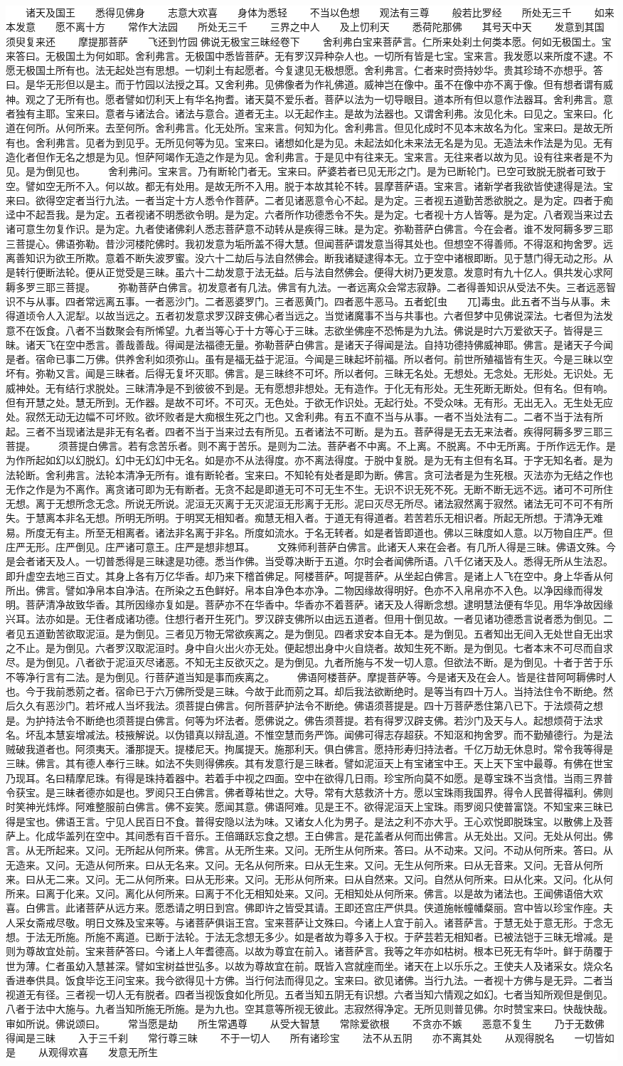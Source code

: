 　　诸天及国王　　悉得见佛身
　　志意大欢喜　　身体为悉轻
　　不当以色想　　观法有三尊
　　般若比罗经　　所处无三千
　　如来本发意　　愿不离十方
　　常作大法园　　所处无三千
　　三界之中人　　及上忉利天
　　悉荷陀那佛　　其号天中天
　　发意到其国　　须臾复来还
　　摩提那菩萨　　飞还到竹园
佛说无极宝三昧经卷下
　　舍利弗白宝来菩萨言。仁所来处刹土何类本愿。何如无极国土。宝来答曰。无极国土为何如耶。舍利弗言。无极国中悉皆菩萨。无有罗汉异种杂人也。一切所有皆是七宝。宝来言。我发愿以来所度不逮。不愿无极国土所有也。法无起处岂有思想。一切刹土有起愿者。今复逮见无极想愿。舍利弗言。仁者来时赍持妙华。贵其珍琦不亦想乎。答曰。是华无形但以是主。而于竹园以法授之耳。又舍利弗。见佛像者为作礼佛道。威神岂在像中。虽不在像中亦不离于像。但有想者谓有威神。观之了无所有也。愿者譬如忉利天上有华名拘耆。诸天莫不爱乐者。菩萨以法为一切导眼目。道本所有但以意作法器耳。舍利弗言。意者独有主耶。宝来曰。意者与诸法合。诸法与意合。道者无主。以无起作主。是故为法器也。又谓舍利弗。汝见化未。曰见之。宝来曰。化道在何所。从何所来。去至何所。舍利弗言。化无处所。宝来言。何知为化。舍利弗言。但见化成时不见本末故名为化。宝来曰。是故无所有也。舍利弗言。见者为到见乎。无所见何等为见。宝来曰。诸想如化是为见。未起法如化未来法无名是为见。无造法未作法是为见。无有造化者但作无名之想是为见。怛萨阿竭作无造之作是为见。舍利弗言。于是见中有往来无。宝来言。无往来者以故为见。设有往来者是不为见。是为倒见也。
　　舍利弗问。宝来言。乃有断轮门者无。宝来曰。萨婆若者已见无形之门。是为已断轮门。已空可致脱无脱者可致于空。譬如空无所不入。何以故。都无有处用。是故无所不入用。脱于本故其轮不转。昙摩菩萨语。宝来言。诸新学者我欲皆使逮得是法。宝来曰。欲得空定者当行九法。一者当定十方人悉令作菩萨。二者见诸恶意令心不起。是为定。三者视五道勤苦悉欲脱之。是为定。四者于痴迳中不起吾我。是为定。五者视诸不明悉欲令明。是为定。六者所作功德悉令不失。是为定。七者视十方人皆等。是为定。八者观当来过去诸可意生勿复作识。是为定。九者使诸佛刹人悉志菩萨意不动转从是疾得三昧。是为定。弥勒菩萨白佛言。今在会者。谁不发阿耨多罗三耶三菩提心。佛语弥勒。昔沙河楼陀佛时。我初发意为垢所盖不得大慧。但闻菩萨谓发意当得其处也。但想空不得善师。不得沤和拘舍罗。远离善知识为欲王所欺。意着不断失波罗蜜。没六十二劫后与法自然佛会。断我诸疑逮得本无。立于空中诸根即断。见于慧门得无动之形。从是转行便断法轮。便从正觉受是三昧。虽六十二劫发意于法无益。后与法自然佛会。便得大树乃更发意。发意时有九十亿人。俱共发心求阿耨多罗三耶三菩提。
　　弥勒菩萨白佛言。初发意者有几法。佛言有九法。一者远离众会常志寂静。二者得善知识从受法不失。三者远恶智识不与从事。四者常远离五事。一者恶沙门。二者恶婆罗门。三者恶黄门。四者恶牛恶马。五者蛇[虫　　兀]毒虫。此五者不当与从事。未得道顷令人入泥犁。以故当远之。五者初发意求罗汉辟支佛心者当远之。当觉诸魔事不当与共事也。六者但梦中见佛说深法。七者但为法发意不在饭食。八者不当数聚会有所悕望。九者当等心于十方等心于三昧。志欲坐佛座不恐怖是为九法。佛说是时六万爱欲天子。皆得是三昧。诸天飞在空中悉言。善哉善哉。得闻是法福德无量。弥勒菩萨白佛言。是诸天子得闻是法。自持功德持佛威神耶。佛言。是诸天子今闻是者。宿命已事二万佛。供养舍利如须弥山。虽有是福无益于泥洹。今闻是三昧起坏前福。所以者何。前世所殖福皆有生灭。今是三昧以空坏有。弥勒又言。闻是三昧者。后得无复坏灭耶。佛言。是三昧终不可坏。所以者何。三昧无名处。无想处。无念处。无形处。无识处。无威神处。无有结行求脱处。三昧清净是不到彼彼不到是。无有愿想非想处。无有造作。于化无有形处。无生死断无断处。但有名。但有响。但有开慧之处。慧无所到。无作器。是故不可坏。不可灭。无色处。于欲无作识处。无起行处。不受众味。无有形。无出无入。无生处无应处。寂然无动无边幅不可坏败。欲坏败者是大痴根生死之门也。又舍利弗。有五不直不当与从事。一者不当处法有二。二者不当于法有所起。三者不当现诸法是非无有名者。四者不当于当来过去有所见。五者诸法不可断。是为五。菩萨得是无去无来法者。疾得阿耨多罗三耶三菩提。
　　须菩提白佛言。若有念苦乐者。则不离于苦乐。是则为二法。菩萨者不中离。不上离。不脱离。不中无所离。于所作远无作。是为作所起如幻以幻脱幻。幻中无幻幻中无名。如是亦不从法得度。亦不离法得度。于脱中复脱。是为无有主但有名耳。于字无知名者。是为法轮断。舍利弗言。法轮本清净无所有。谁有断轮者。宝来曰。不知轮有处者是即为断。佛言。贪可法者是为生死根。灭法亦为无结之作也无作之作是为不离作。离贪诸可即为无有断者。无贪不起是即道无可不可无生不生。无识不识无死不死。无断不断无远不远。诸可不可所住无想。离于无想所念无念。所说无所说。泥洹无灭离于无灭泥洹无形离于无形。泥曰灭尽无所尽。诸法寂然离于寂然。诸法无可不可不有所失。于慧离本非名无想。所明无所明。于明冥无相知者。痴慧无相入者。于道无有得道者。若苦若乐无相识者。所起无所想。于清净无难易。所度无有主。所至无相离者。诸法非名离于非名。所度如流水。于名无转者。如是者皆即道也。佛以三昧度如人意。以万物自庄严。但庄严无形。庄严倒见。庄严诸可意王。庄严是想非想耳。
　　文殊师利菩萨白佛言。此诸天人来在会者。有几所人得是三昧。佛语文殊。今是会者诸天及人。一切普悉得是三昧逮是功德。悉当作佛。当受尊决断于五道。尔时会者闻佛所语。八千亿诸天及人。悉得无所从生法忍。即升虚空去地三百丈。其身上各有万亿华香。却乃来下稽首佛足。阿楼菩萨。呵提菩萨。从坐起白佛言。是诸上人飞在空中。身上华香从何所出。佛言。譬如净帛本自净洁。在所染之五色鲜好。帛本自净色本亦净。二物因缘故得明好。色亦不入帛帛亦不入色。以净因缘而得发明。菩萨清净故致华香。其所因缘亦复如是。菩萨亦不在华香中。华香亦不着菩萨。诸天及人得断念想。逮明慧法便有华见。用华净故因缘兴耳。法亦如是。无住者成诸功德。住想行者开生死门。罗汉辟支佛所以由远五道者。但用十倒见故。一者见诸功德悉言说者悉为倒见。二者见五道勤苦欲取泥洹。是为倒见。三者见万物无常欲疾离之。是为倒见。四者求安本自无本。是为倒见。五者知出无间入无处世自无出求之不止。是为倒见。六者罗汉取泥洹时。身中自火出火亦无处。便起想出身中火自烧者。故知生死不断。是为倒见。七者本末不可尽而自求尽。是为倒见。八者欲于泥洹灭尽诸恶。不知无主反欲灭之。是为倒见。九者所施与不发一切人意。但欲法不断。是为倒见。十者于苦于乐不等净行言有二法。是为倒见。行菩萨道当知是事而疾离之。
　　佛语阿楼菩萨。摩提菩萨等。今是诸天及在会人。皆是往昔阿呵耨佛时人也。今于我前悉莂之者。宿命已于六万佛所受是三昧。今故于此而莂之耳。却后我法欲断绝时。是等当有四十万人。当持法住令不断绝。然后久久有恶沙门。若坏戒人当坏我法。须菩提白佛言。何所菩萨护法令不断绝。佛语须菩提是。四十万菩萨悉住第八已下。于法烦荷之想是。为护持法令不断绝也须菩提白佛言。何等为坏法者。愿佛说之。佛告须菩提。若有得罗汉辟支佛。若沙门及天与人。起想烦荷于法求名。坏乱本慧妄增减法。枝掖解说。以伪错真以辩乱道。不惟空慧而务严饰。闻佛可得志存超获。不知沤和拘舍罗。而不勤殖德行。为是法贼破我道者也。阿须夷天。潘那提天。提楼尼天。拘属提天。施那利天。俱白佛言。愿持形寿归持法者。千亿万劫无休息时。常令我等得是三昧。佛言。其有德人奉行三昧。如法不失则得佛疾。其有发意行是三昧者。譬如泥洹天上有宝诸宝中王。天上天下宝中最尊。有佛在世宝乃现耳。名曰精摩尼珠。有得是珠持着器中。若着手中视之四面。空中在欲得几日雨。珍宝所向莫不如愿。是尊宝珠不当贪惜。当雨三界普令获宝。是三昧者德亦如是也。罗阅只王白佛言。佛者尊祐世之。大导。常有大慈救济十方。愿以宝珠雨我国界。得令人民普得福利。佛则时笑神光炜烨。阿难整服前白佛言。佛不妄笑。愿闻其意。佛语阿难。见是王不。欲得泥洹天上宝珠。雨罗阅只使普富饶。不知宝来三昧已得是宝也。佛语王言。宁见人民百日不食。普得安隐以法为味。又诸女人化为男子。是法之利不亦大乎。王心欢悦即脱珠宝。以散佛上及菩萨上。化成华盖列在空中。其间悉有百千音乐。王倍踊跃忘食之想。王白佛言。是花盖者从何而出佛言。从无处出。又问。无处从何出。佛言。从无所起来。又问。无所起从何所来。佛言。从无所生来。又问。无所生从何所来。答曰。从不动来。又问。不动从何所来。答曰。从无造来。又问。无造从何所来。曰从无名来。又问。无名从何所来。曰从无生来。又问。无生从何所来。曰从无音来。又问。无音从何所来。曰从无二来。又问。无二从何所来。曰从无形来。又问。无形从何所来。曰从自然来。又问。自然从何所来。曰从化来。又问。化从何所来。曰离于化来。又问。离化从何所来。曰离于不化无相知处来。又问。无相知处从何所来。佛言。以是故为诸法也。王闻佛语倍大欢喜。白佛言。此诸菩萨从远方来。愿悉请之明日到宫。佛即许之皆受其请。王即还宫庄严供具。侠道施帐幢幡粲丽。宫中皆以珍宝作座。夫人采女斋戒尽敬。明日文殊及宝来等。与诸菩萨俱诣王宫。宝来菩萨让文殊曰。今诸上人宜于前入。诸菩萨言。于慧无处于意无形。于念无想。于法无所施。所施不离道。已断于法轮。于法无念想无多少。如是者故为尊多入于权。于萨芸若无相知者。已被法铠于三昧无增减。是则为尊故宜处前。宝来菩萨答曰。今诸上人年耆德高。以故为尊宜在前入。诸菩萨言。我等之年亦如枯树。根本已死无有华叶。鲜于荫覆于世为薄。仁者虽幼入慧甚深。譬如宝树益世弘多。以故为尊故宜在前。既皆入宫就座而坐。诸天在上以乐乐之。王使夫人及诸采女。烧众名香进奉供具。饭食毕讫王问宝来。我今欲得见十方佛。当行何法而得见之。宝来曰。欲见诸佛。当行九法。一者视十方佛与是无异。二者当视道无有径。三者视一切人无有脱者。四者当视饭食如化所见。五者当知五阴无有识想。六者当知六情观之如幻。七者当知所观但是倒见。八者于法中大施与。九者当知所施无所施。是为九也。空其意等所视无彼此。志寂然得净定。无所见则普见佛。尔时赞宝来曰。快哉快哉。审如所说。佛说颂曰。
　　常当愿是劫　　所生常遇尊
　　从受大智慧　　常除爱欲根
　　不贪亦不嫉　　恶意不复生
　　乃于无数佛　　得闻是三昧
　　入于三千刹　　常行尊三昧
　　不于一切人　　所有诸珍宝
　　法不从五阴　　亦不离其处
　　从观得脱名　　一切皆如是
　　从观得欢喜　　发意无所生